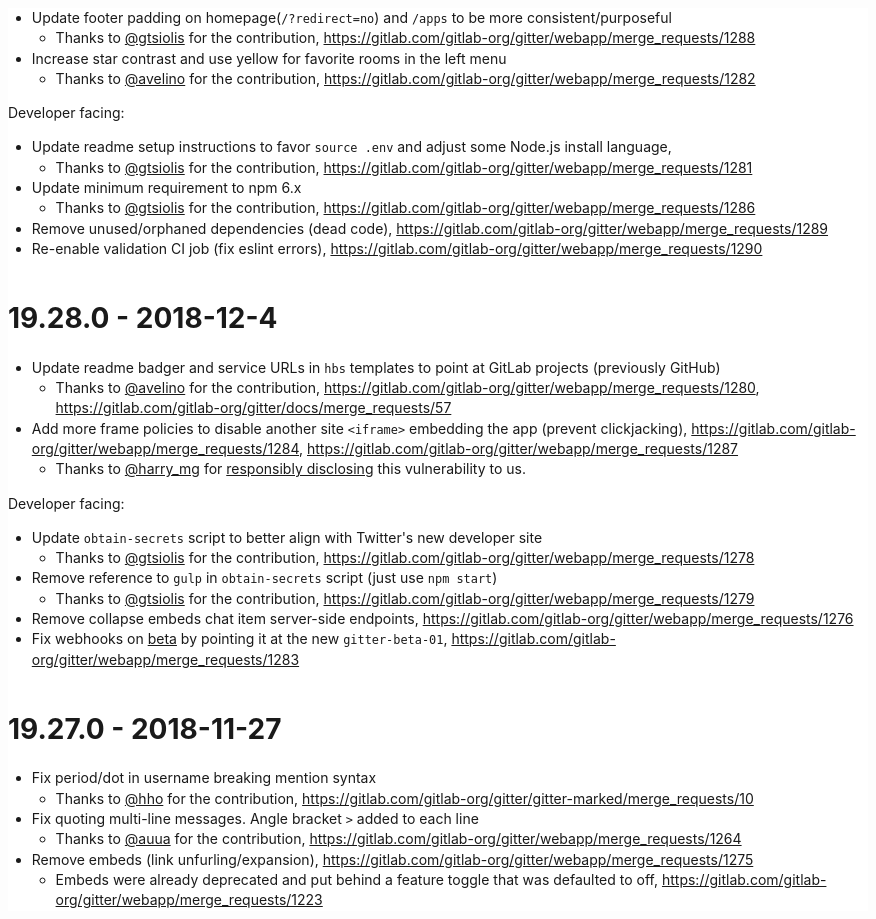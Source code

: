 - Update footer padding on homepage(`/?redirect=no`) and `/apps` to be more consistent/purposeful
  - Thanks to [@gtsiolis](https://gitlab.com/gtsiolis) for the contribution, <https://gitlab.com/gitlab-org/gitter/webapp/merge_requests/1288>
- Increase star contrast and use yellow for favorite rooms in the left menu
  - Thanks to [@avelino](https://gitlab.com/avelino) for the contribution, <https://gitlab.com/gitlab-org/gitter/webapp/merge_requests/1282>

Developer facing:

- Update readme setup instructions to favor `source .env` and adjust some Node.js install language,
  - Thanks to [@gtsiolis](https://gitlab.com/gtsiolis) for the contribution, <https://gitlab.com/gitlab-org/gitter/webapp/merge_requests/1281>
- Update minimum requirement to npm 6.x
  - Thanks to [@gtsiolis](https://gitlab.com/gtsiolis) for the contribution, <https://gitlab.com/gitlab-org/gitter/webapp/merge_requests/1286>
- Remove unused/orphaned dependencies (dead code), <https://gitlab.com/gitlab-org/gitter/webapp/merge_requests/1289>
- Re-enable validation CI job (fix eslint errors), <https://gitlab.com/gitlab-org/gitter/webapp/merge_requests/1290>

# 19.28.0 - 2018-12-4

- Update readme badger and service URLs in `hbs` templates to point at GitLab projects (previously GitHub)
  - Thanks to [@avelino](https://gitlab.com/avelino) for the contribution, <https://gitlab.com/gitlab-org/gitter/webapp/merge_requests/1280>, <https://gitlab.com/gitlab-org/gitter/docs/merge_requests/57>
- Add more frame policies to disable another site `<iframe>` embedding the app (prevent clickjacking), <https://gitlab.com/gitlab-org/gitter/webapp/merge_requests/1284>, <https://gitlab.com/gitlab-org/gitter/webapp/merge_requests/1287>
  - Thanks to [@harry_mg](https://hackerone.com/harry_mg) for [responsibly disclosing](https://about.gitlab.com/security/disclosure/) this vulnerability to us.

Developer facing:

- Update `obtain-secrets` script to better align with Twitter's new developer site
  - Thanks to [@gtsiolis](https://gitlab.com/gtsiolis) for the contribution, <https://gitlab.com/gitlab-org/gitter/webapp/merge_requests/1278>
- Remove reference to `gulp` in `obtain-secrets` script (just use `npm start`)
  - Thanks to [@gtsiolis](https://gitlab.com/gtsiolis) for the contribution, <https://gitlab.com/gitlab-org/gitter/webapp/merge_requests/1279>
- Remove collapse embeds chat item server-side endpoints, <https://gitlab.com/gitlab-org/gitter/webapp/merge_requests/1276>
- Fix webhooks on [beta](https://beta.gitter.im/) by pointing it at the new `gitter-beta-01`, <https://gitlab.com/gitlab-org/gitter/webapp/merge_requests/1283>

# 19.27.0 - 2018-11-27

- Fix period/dot in username breaking mention syntax
  - Thanks to [@hho](https://gitlab.com/hho) for the contribution, <https://gitlab.com/gitlab-org/gitter/gitter-marked/merge_requests/10>
- Fix quoting multi-line messages. Angle bracket `>` added to each line
  - Thanks to [@auua](https://gitlab.com/auua) for the contribution, <https://gitlab.com/gitlab-org/gitter/webapp/merge_requests/1264>
- Remove embeds (link unfurling/expansion), <https://gitlab.com/gitlab-org/gitter/webapp/merge_requests/1275>
  - Embeds were already deprecated and put behind a feature toggle that was defaulted to off, <https://gitlab.com/gitlab-org/gitter/webapp/merge_requests/1223>
